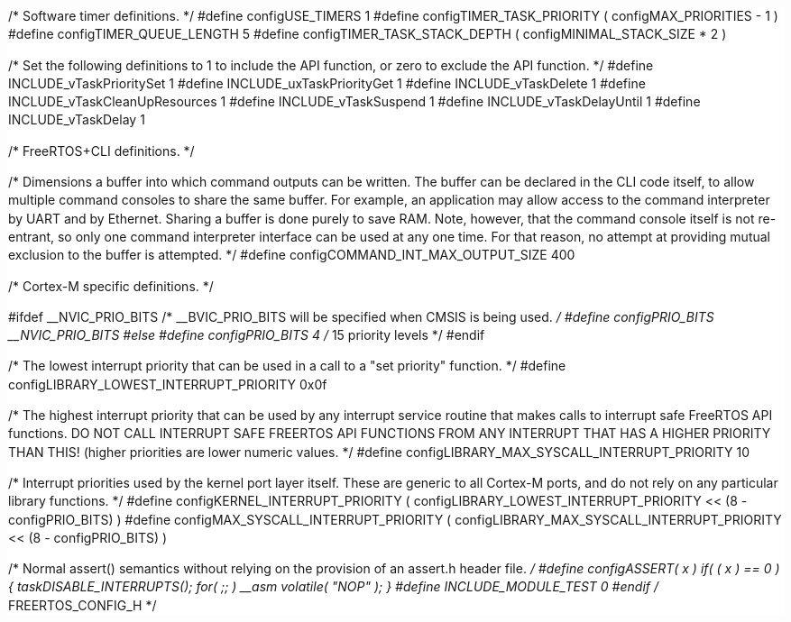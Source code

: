 /* Software timer definitions. */
#define configUSE_TIMERS				1
#define configTIMER_TASK_PRIORITY		( configMAX_PRIORITIES - 1 )
#define configTIMER_QUEUE_LENGTH		5
#define configTIMER_TASK_STACK_DEPTH	( configMINIMAL_STACK_SIZE * 2 )

/* Set the following definitions to 1 to include the API function, or zero
to exclude the API function. */
#define INCLUDE_vTaskPrioritySet		1
#define INCLUDE_uxTaskPriorityGet		1
#define INCLUDE_vTaskDelete				1
#define INCLUDE_vTaskCleanUpResources	1
#define INCLUDE_vTaskSuspend			1
#define INCLUDE_vTaskDelayUntil			1
#define INCLUDE_vTaskDelay				1

/* FreeRTOS+CLI definitions. */

/* Dimensions a buffer into which command outputs can be written.  The buffer
can be declared in the CLI code itself, to allow multiple command consoles to
share the same buffer.  For example, an application may allow access to the
command interpreter by UART and by Ethernet.  Sharing a buffer is done purely
to save RAM.  Note, however, that the command console itself is not re-entrant,
so only one command interpreter interface can be used at any one time.  For
that reason, no attempt at providing mutual exclusion to the buffer is
attempted. */
#define configCOMMAND_INT_MAX_OUTPUT_SIZE 400


/* Cortex-M specific definitions. */

#ifdef __NVIC_PRIO_BITS
	/* __BVIC_PRIO_BITS will be specified when CMSIS is being used. */
	#define configPRIO_BITS       		__NVIC_PRIO_BITS
#else
	#define configPRIO_BITS       		4        /* 15 priority levels */
#endif

/* The lowest interrupt priority that can be used in a call to a "set priority"
function. */
#define configLIBRARY_LOWEST_INTERRUPT_PRIORITY			0x0f

/* The highest interrupt priority that can be used by any interrupt service
routine that makes calls to interrupt safe FreeRTOS API functions.  DO NOT CALL
INTERRUPT SAFE FREERTOS API FUNCTIONS FROM ANY INTERRUPT THAT HAS A HIGHER
PRIORITY THAN THIS! (higher priorities are lower numeric values. */
#define configLIBRARY_MAX_SYSCALL_INTERRUPT_PRIORITY	10

/* Interrupt priorities used by the kernel port layer itself.  These are generic
to all Cortex-M ports, and do not rely on any particular library functions. */
#define configKERNEL_INTERRUPT_PRIORITY 		( configLIBRARY_LOWEST_INTERRUPT_PRIORITY << (8 - configPRIO_BITS) )
#define configMAX_SYSCALL_INTERRUPT_PRIORITY 	( configLIBRARY_MAX_SYSCALL_INTERRUPT_PRIORITY << (8 - configPRIO_BITS) )

/* Normal assert() semantics without relying on the provision of an assert.h
header file. */
#define configASSERT( x ) if( ( x ) == 0 ) { taskDISABLE_INTERRUPTS(); for( ;; ) __asm volatile( "NOP" ); }
#define INCLUDE_MODULE_TEST 0
#endif /* FREERTOS_CONFIG_H */
